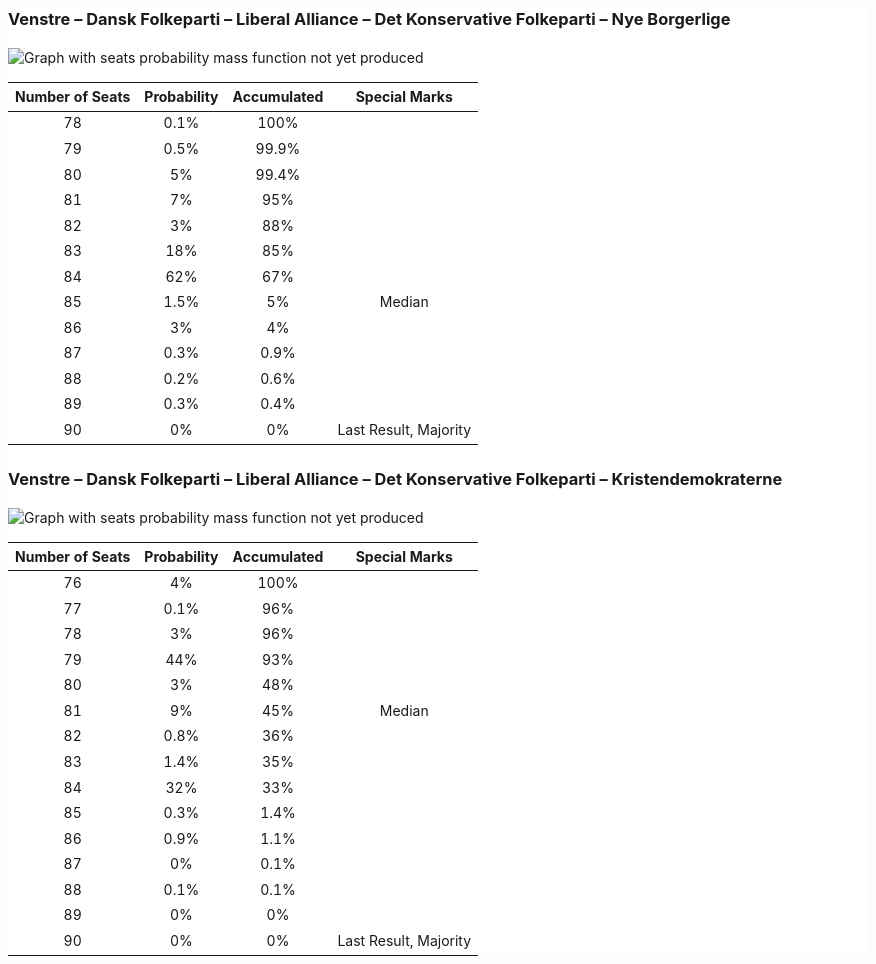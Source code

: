 ### Venstre – Dansk Folkeparti – Liberal Alliance – Det Konservative Folkeparti – Nye Borgerlige

![Graph with seats probability mass function not yet produced](2018-02-14-Epinion-coalitions-seats-pmf-v–o–i–c–d.png "Seats Probability Mass Function")

| Number of Seats | Probability | Accumulated | Special Marks |
|:---------------:|:-----------:|:-----------:|:-------------:|
| 78 | 0.1% | 100% |  |
| 79 | 0.5% | 99.9% |  |
| 80 | 5% | 99.4% |  |
| 81 | 7% | 95% |  |
| 82 | 3% | 88% |  |
| 83 | 18% | 85% |  |
| 84 | 62% | 67% |  |
| 85 | 1.5% | 5% | Median |
| 86 | 3% | 4% |  |
| 87 | 0.3% | 0.9% |  |
| 88 | 0.2% | 0.6% |  |
| 89 | 0.3% | 0.4% |  |
| 90 | 0% | 0% | Last Result, Majority |

### Venstre – Dansk Folkeparti – Liberal Alliance – Det Konservative Folkeparti – Kristendemokraterne

![Graph with seats probability mass function not yet produced](2018-02-14-Epinion-coalitions-seats-pmf-v–o–i–c–k.png "Seats Probability Mass Function")

| Number of Seats | Probability | Accumulated | Special Marks |
|:---------------:|:-----------:|:-----------:|:-------------:|
| 76 | 4% | 100% |  |
| 77 | 0.1% | 96% |  |
| 78 | 3% | 96% |  |
| 79 | 44% | 93% |  |
| 80 | 3% | 48% |  |
| 81 | 9% | 45% | Median |
| 82 | 0.8% | 36% |  |
| 83 | 1.4% | 35% |  |
| 84 | 32% | 33% |  |
| 85 | 0.3% | 1.4% |  |
| 86 | 0.9% | 1.1% |  |
| 87 | 0% | 0.1% |  |
| 88 | 0.1% | 0.1% |  |
| 89 | 0% | 0% |  |
| 90 | 0% | 0% | Last Result, Majority |

